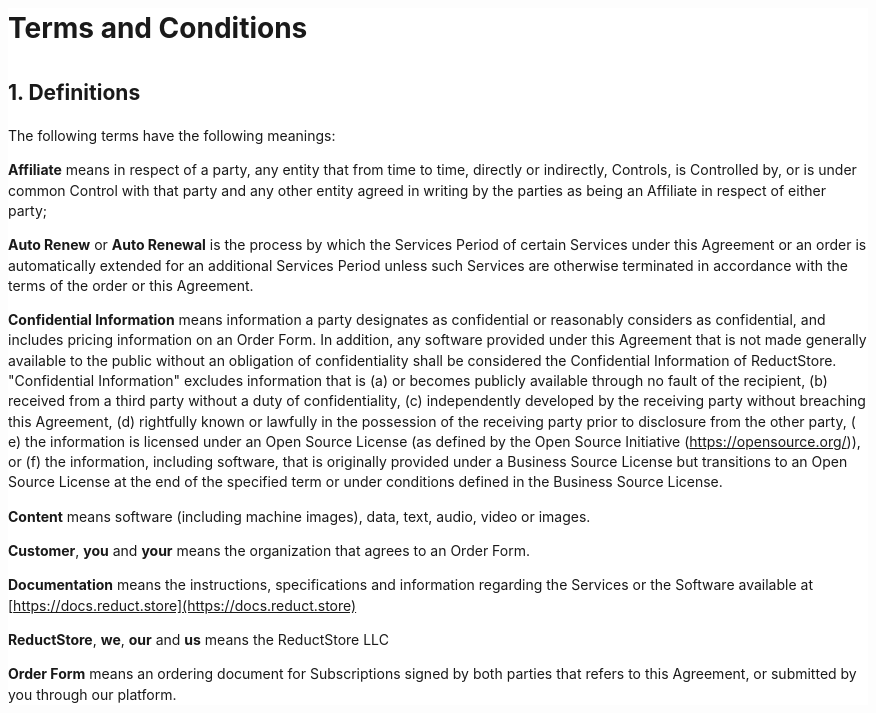 
# Terms and Conditions
## 1. Definitions

The following terms have the following meanings:

**Affiliate** means in respect of a party, any entity that from time to time, directly or indirectly, Controls, is
Controlled by, or is under common Control with that party and any other entity agreed in writing by the parties as
being an Affiliate in respect of either party;

**Auto Renew** or **Auto Renewal** is the process by which the Services Period of certain Services under this Agreement
or an order is automatically extended for an additional Services Period unless such Services are otherwise terminated
in accordance with the terms of the order or this Agreement.

**Confidential Information** means information a party designates as confidential or reasonably considers as
confidential, and includes pricing information on an Order Form. In addition, any software provided under this
Agreement that is not made generally available to the public without an obligation of confidentiality shall be
considered the Confidential Information of ReductStore. "Confidential Information" excludes information that is (a)
or becomes publicly available through no fault of the recipient, (b) received from a third party without a duty of
confidentiality, (c) independently developed by the receiving party without breaching this Agreement, (d)
rightfully known or lawfully in the possession of the receiving party prior to disclosure from the other party, (
e) the information is licensed under an Open Source License (as defined by the Open Source
Initiative (https://opensource.org/)), or (f) the information, including software, that is originally provided under a 
Business Source License  but transitions to an Open Source License at the end of the specified term or 
under conditions defined in the Business Source License.

**Content** means software (including machine images), data, text, audio, video or images.

**Customer**, **you** and **your** means the organization that agrees to an Order Form.

**Documentation** means the instructions, specifications and information regarding the Services or the Software
available at [https://docs.reduct.store](https://docs.reduct.store)

**ReductStore**, **we**, **our** and **us** means the ReductStore LLC

**Order Form** means an ordering document for Subscriptions signed by both parties that refers to this Agreement, or
submitted by you through our platform.
